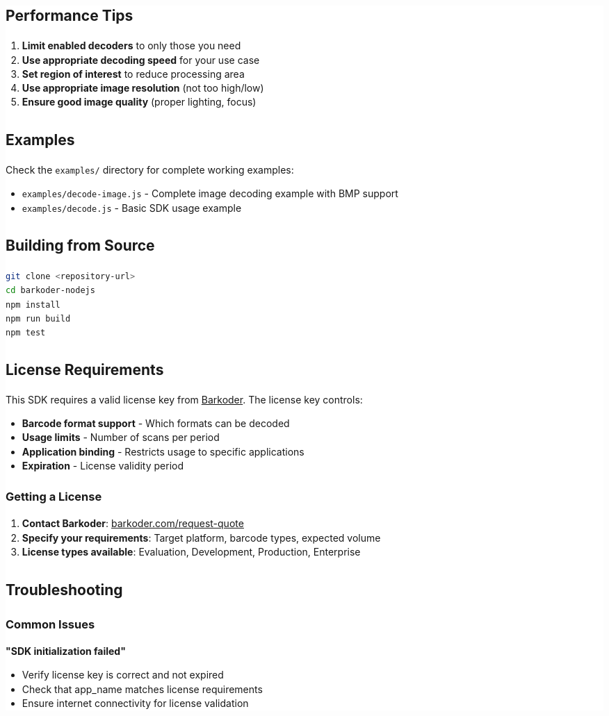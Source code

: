 ```javascript
```

## Performance Tips

1. **Limit enabled decoders** to only those you need
2. **Use appropriate decoding speed** for your use case
3. **Set region of interest** to reduce processing area  
4. **Use appropriate image resolution** (not too high/low)
5. **Ensure good image quality** (proper lighting, focus)

## Examples

Check the `examples/` directory for complete working examples:

- `examples/decode-image.js` - Complete image decoding example with BMP support
- `examples/decode.js` - Basic SDK usage example

## Building from Source

```bash
git clone <repository-url>
cd barkoder-nodejs
npm install
npm run build
npm test
```

## License Requirements

This SDK requires a valid license key from [Barkoder](https://barkoder.com). The license key controls:

- **Barcode format support** - Which formats can be decoded
- **Usage limits** - Number of scans per period  
- **Application binding** - Restricts usage to specific applications
- **Expiration** - License validity period

### Getting a License

1. **Contact Barkoder**: [barkoder.com/request-quote](https://barkoder.com/request-quote)
2. **Specify your requirements**: Target platform, barcode types, expected volume
3. **License types available**: Evaluation, Development, Production, Enterprise

## Troubleshooting

### Common Issues

**"SDK initialization failed"**
- Verify license key is correct and not expired
- Check that app_name matches license requirements  
- Ensure internet connectivity for license validation
